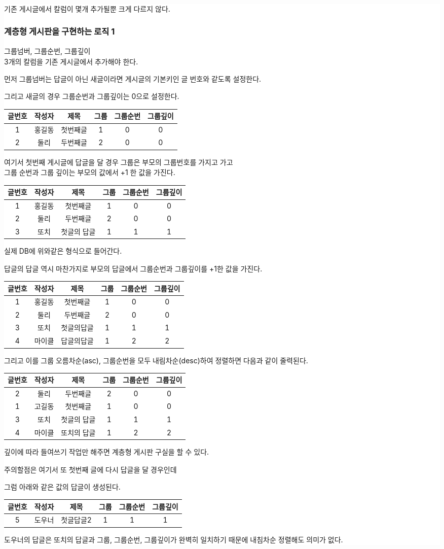 기존 게시글에서 칼럼이 몇개 추가될뿐 크게 다르지 않다.

### 계층형 게시판을 구현하는 로직 1


그룹넘버, 그룹순번, 그룹깊이    
3개의 칼럼을 기존 게시글에서 추가해야 한다.  

먼저 그룹넘버는 답글이 아닌 새글이라면 게시글의 기본키인 글 번호와 같도록 설정한다.  

그리고 새글의 경우 그룹순번과 그룹깊이는 0으로 설정한다.  

**글번호**|**작성자**|**제목**|**그룹**|**그룹순번**|**그룹깊이**
:-----:|:-----:|:-----:|:-----:|:-----:|:-----:
1|홍길동|첫번째글|1|0|0
2|둘리|두번째글|2|0|0

여기서 첫번째 게시글에 답글을 달 경우 그룹은 부모의 그룹번호를 가지고 가고  
그룹 순번과 그룹 깊이는 부모의 값에서 +1 한 값을 가진다.  


**글번호**|**작성자**|**제목**|**그룹**|**그룹순번**|**그룹깊이**
:-----:|:-----:|:-----:|:-----:|:-----:|:-----:
1|홍길동|첫번째글|1|0|0
2|둘리|두번째글|2|0|0
3|또치|첫글의 답글|1|1|1


실제 DB에 위와같은 형식으로 들어간다.

답글의 답글 역시 마찬가지로 부모의 답글에서 그룹순번과 그룹깊이를 +1한 값을 가진다.  

**글번호**|**작성자**|**제목**|**그룹**|**그룹순번**|**그룹깊이**
:-----:|:-----:|:-----:|:-----:|:-----:|:-----:
1|홍길동|첫번째글|1|0|0
2|둘리|두번째글|2|0|0
3|또치|첫글의답글|1|1|1
4|마이클|답글의답글|1|2|2

그리고 이를 그룹 오름차순(asc), 그룹순번을 모두 내림차순(desc)하여 정렬하면 다음과 같이 줄력된다.  

**글번호**|**작성자**|**제목**|**그룹**|**그룹순번**|**그룹깊이**
:-----:|:-----:|:-----:|:-----:|:-----:|:-----:
2|둘리|두번째글|2|0|0
1|고길동|첫번째글|1|0|0
3|또치|첫글의 답글|1|1|1
4|마이클|또치의 답글|1|2|2


깊이에 따라 들여쓰기 작업만 해주면 계층형 게시판 구실을 할 수 있다.  

주의할점은 여기서 또 첫번째 글에 다시 답글을 달 경우인데

그럼 아래와 같은 값의 답글이 생성된다.    

**글번호**|**작성자**|**제목**|**그룹**|**그룹순번**|**그룹깊이**
:-----:|:-----:|:-----:|:-----:|:-----:|:-----:
5|도우너|첫글답글2|1|1|1

도우너의 답글은 또치의 답글과 그룹, 그룹순번, 그룹깊이가 완벽히 일치하기 때문에 내침차순 정렬해도 의미가 없다.  
